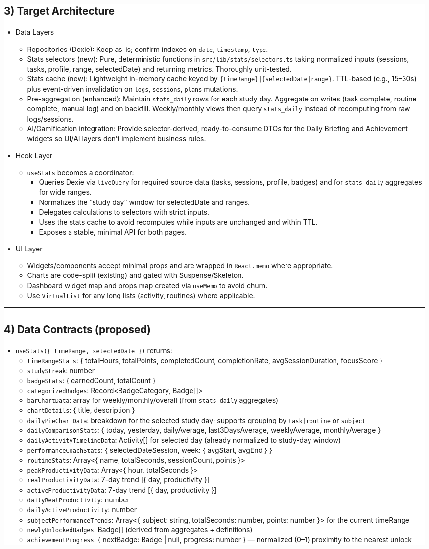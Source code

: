 
## 3) Target Architecture

- Data Layers
  - Repositories (Dexie): Keep as-is; confirm indexes on `date`, `timestamp`, `type`.
  - Stats selectors (new): Pure, deterministic functions in `src/lib/stats/selectors.ts` taking normalized inputs (sessions, tasks, profile, range, selectedDate) and returning metrics. Thoroughly unit-tested.
  - Stats cache (new): Lightweight in-memory cache keyed by `{timeRange}|{selectedDate|range}`. TTL-based (e.g., 15–30s) plus event-driven invalidation on `logs`, `sessions`, `plans` mutations.
  - Pre-aggregation (enhanced): Maintain `stats_daily` rows for each study day. Aggregate on writes (task complete, routine complete, manual log) and on backfill. Weekly/monthly views then query `stats_daily` instead of recomputing from raw logs/sessions.
  - AI/Gamification integration: Provide selector-derived, ready-to-consume DTOs for the Daily Briefing and Achievement widgets so UI/AI layers don’t implement business rules.

- Hook Layer
  - `useStats` becomes a coordinator:
    - Queries Dexie via `liveQuery` for required source data (tasks, sessions, profile, badges) and for `stats_daily` aggregates for wide ranges.
    - Normalizes the “study day” window for selectedDate and ranges.
    - Delegates calculations to selectors with strict inputs.
    - Uses the stats cache to avoid recomputes while inputs are unchanged and within TTL.
    - Exposes a stable, minimal API for both pages.

- UI Layer
  - Widgets/components accept minimal props and are wrapped in `React.memo` where appropriate.
  - Charts are code-split (existing) and gated with Suspense/Skeleton.
  - Dashboard widget map and props map created via `useMemo` to avoid churn.
  - Use `VirtualList` for any long lists (activity, routines) where applicable.

---

## 4) Data Contracts (proposed)

- `useStats({ timeRange, selectedDate })` returns:
  - `timeRangeStats`: { totalHours, totalPoints, completedCount, completionRate, avgSessionDuration, focusScore }
  - `studyStreak`: number
  - `badgeStats`: { earnedCount, totalCount }
  - `categorizedBadges`: Record<BadgeCategory, Badge[]>
  - `barChartData`: array for weekly/monthly/overall (from `stats_daily` aggregates)
  - `chartDetails`: { title, description }
  - `dailyPieChartData`: breakdown for the selected study day; supports grouping by `task|routine` or `subject`
  - `dailyComparisonStats`: { today, yesterday, dailyAverage, last3DaysAverage, weeklyAverage, monthlyAverage }
  - `dailyActivityTimelineData`: Activity[] for selected day (already normalized to study-day window)
  - `performanceCoachStats`: { selectedDateSession, week: { avgStart, avgEnd } }
  - `routineStats`: Array<{ name, totalSeconds, sessionCount, points }>
  - `peakProductivityData`: Array<{ hour, totalSeconds }>
  - `realProductivityData`: 7-day trend [{ day, productivity }]
  - `activeProductivityData`: 7-day trend [{ day, productivity }]
  - `dailyRealProductivity`: number
  - `dailyActiveProductivity`: number
  - `subjectPerformanceTrends`: Array<{ subject: string, totalSeconds: number, points: number }> for the current timeRange
  - `newlyUnlockedBadges`: Badge[] (derived from aggregates + definitions)
  - `achievementProgress`: { nextBadge: Badge | null, progress: number } — normalized (0–1) proximity to the nearest unlock
